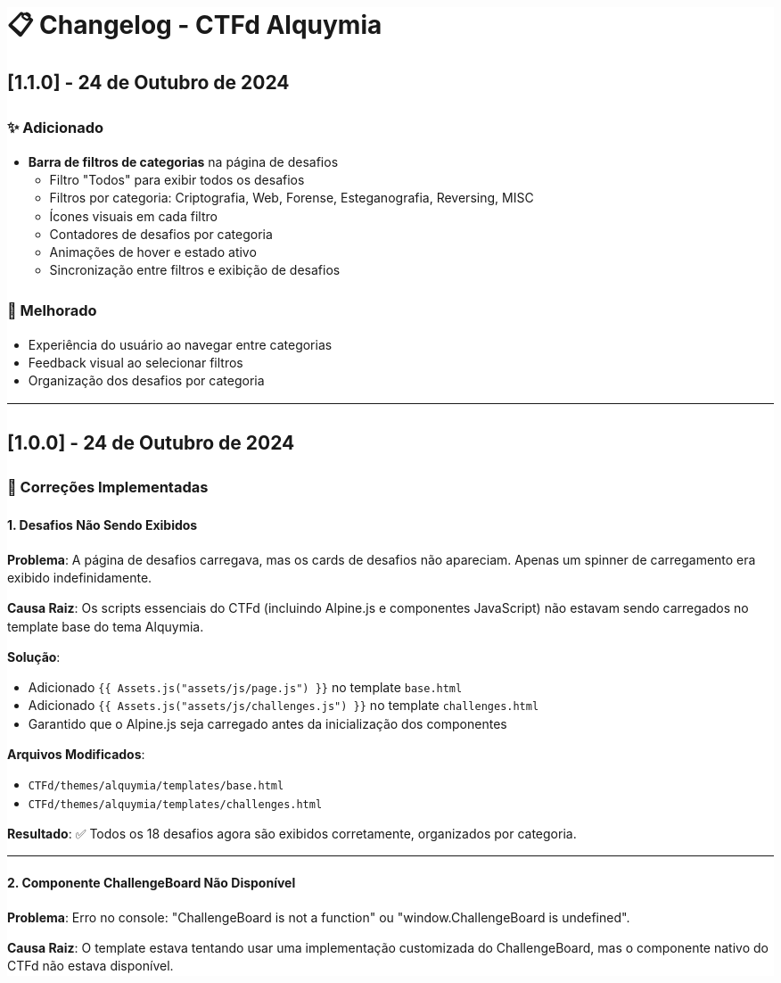 # 📋 Changelog - CTFd Alquymia

## [1.1.0] - 24 de Outubro de 2024

### ✨ Adicionado
- **Barra de filtros de categorias** na página de desafios
  - Filtro "Todos" para exibir todos os desafios
  - Filtros por categoria: Criptografia, Web, Forense, Esteganografia, Reversing, MISC
  - Ícones visuais em cada filtro
  - Contadores de desafios por categoria
  - Animações de hover e estado ativo
  - Sincronização entre filtros e exibição de desafios

### 🔧 Melhorado
- Experiência do usuário ao navegar entre categorias
- Feedback visual ao selecionar filtros
- Organização dos desafios por categoria

---

## [1.0.0] - 24 de Outubro de 2024

### 🐛 Correções Implementadas

#### 1. Desafios Não Sendo Exibidos
**Problema**: A página de desafios carregava, mas os cards de desafios não apareciam. Apenas um spinner de carregamento era exibido indefinidamente.

**Causa Raiz**: Os scripts essenciais do CTFd (incluindo Alpine.js e componentes JavaScript) não estavam sendo carregados no template base do tema Alquymia.

**Solução**:
- Adicionado `{{ Assets.js("assets/js/page.js") }}` no template `base.html`
- Adicionado `{{ Assets.js("assets/js/challenges.js") }}` no template `challenges.html`
- Garantido que o Alpine.js seja carregado antes da inicialização dos componentes

**Arquivos Modificados**:
- `CTFd/themes/alquymia/templates/base.html`
- `CTFd/themes/alquymia/templates/challenges.html`

**Resultado**: ✅ Todos os 18 desafios agora são exibidos corretamente, organizados por categoria.

---

#### 2. Componente ChallengeBoard Não Disponível
**Problema**: Erro no console: "ChallengeBoard is not a function" ou "window.ChallengeBoard is undefined".

**Causa Raiz**: O template estava tentando usar uma implementação customizada do ChallengeBoard, mas o componente nativo do CTFd não estava disponível.
